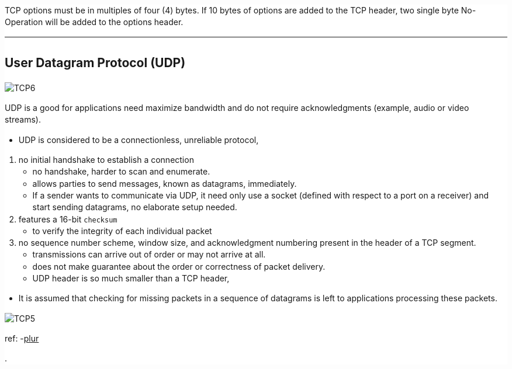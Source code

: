 TCP options must be in multiples of four (4) bytes. If 10 bytes of options are added to the TCP header, two single byte No-Operation will be added to the options header.

---

## User Datagram Protocol (UDP)

![TCP6](https://i.imgur.com/uCCDhzx.jpg)

UDP is a good for applications need maximize bandwidth and do not require acknowledgments (example, audio or video streams).
- UDP is considered to be a connectionless, unreliable protocol,
1. no initial handshake to establish a connection
   - no handshake, harder to scan and enumerate.
   - allows parties to send messages, known as datagrams, immediately.
   - If a sender wants to communicate via UDP, it need only use a socket (defined with respect to a port on a receiver) and start sending datagrams, no elaborate setup needed.
2. features a 16-bit `checksum`
   - to verify the integrity of each individual packet
3. no sequence number scheme, window size, and acknowledgment numbering present in the header of a TCP segment.
   - transmissions can arrive out of order or may not arrive at all.
   - does not make guarantee about the order or correctness of packet delivery.
   - UDP header is so much smaller than a TCP header,
- It is assumed that checking for missing packets in a sequence of datagrams is left to applications processing these packets.

![TCP5](https://i.imgur.com/Guu1ilc.jpg)




ref:
-[plur](https://www.pluralsight.com/blog/it-ops/networking-basics-tcp-udp-tcpip-osi-models)

.
